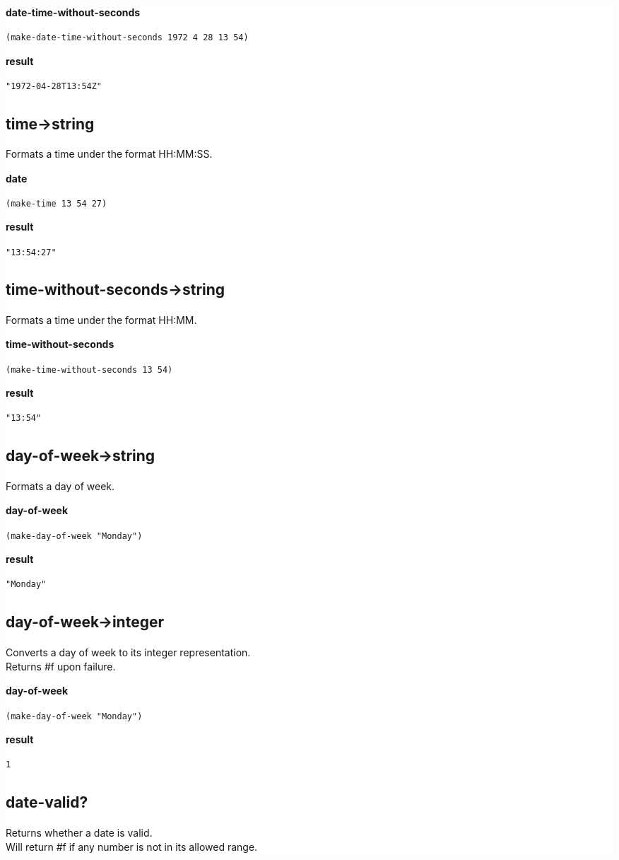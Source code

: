 __date-time-without-seconds__

    (make-date-time-without-seconds 1972 4 28 13 54)

__result__

    "1972-04-28T13:54Z"

time->string
------------
Formats a time under the format HH:MM:SS.

__date__

    (make-time 13 54 27)

__result__

    "13:54:27"

time-without-seconds->string
----------------------------
Formats a time under the format HH:MM.

__time-without-seconds__

    (make-time-without-seconds 13 54)

__result__

    "13:54"

day-of-week->string
-------------------
Formats a day of week.

__day-of-week__

    (make-day-of-week "Monday")

__result__

    "Monday"

day-of-week->integer
--------------------
Converts a day of week to its integer representation.  
Returns #f upon failure.

__day-of-week__

    (make-day-of-week "Monday")

__result__

    1

date-valid?
-----------
Returns whether a date is valid.  
Will return #f if any number is not in its allowed range.
